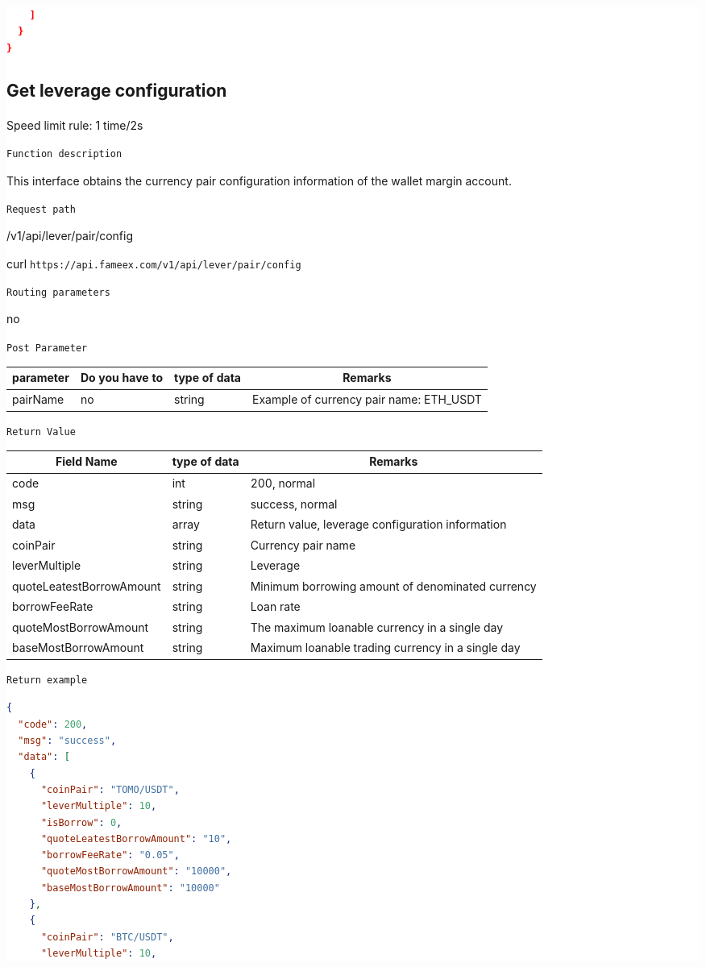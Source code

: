 ```json
    ]
  }
}
```

## Get leverage configuration

Speed limit rule: 1 time/2s

`Function description`

This interface obtains the currency pair configuration information of the wallet margin account.

`Request path`

/v1/api/lever/pair/config

curl `https://api.fameex.com/v1/api/lever/pair/config`

`Routing parameters`

no

`Post Parameter`

| parameter | Do you have to | type of data | Remarks                                 |
| --------- | -------------- | ------------ | --------------------------------------- |
| pairName  | no             | string       | Example of currency pair name: ETH_USDT |

`Return Value`

| Field Name               | type of data | Remarks                                           |
| ------------------------ | ------------ | ------------------------------------------------- |
| code                     | int          | 200, normal                                       |
| msg                      | string       | success, normal                                   |
| data                     | array        | Return value, leverage configuration information  |
| coinPair                 | string       | Currency pair name                                |
| leverMultiple            | string       | Leverage                                          |
| quoteLeatestBorrowAmount | string       | Minimum borrowing amount of denominated currency  |
| borrowFeeRate            | string       | Loan rate                                         |
| quoteMostBorrowAmount    | string       | The maximum loanable currency in a single day     |
| baseMostBorrowAmount     | string       | Maximum loanable trading currency in a single day |

`Return example`

```json
{
  "code": 200,
  "msg": "success",
  "data": [
    {
      "coinPair": "TOMO/USDT",
      "leverMultiple": 10,
      "isBorrow": 0,
      "quoteLeatestBorrowAmount": "10",
      "borrowFeeRate": "0.05",
      "quoteMostBorrowAmount": "10000",
      "baseMostBorrowAmount": "10000"
    },
    {
      "coinPair": "BTC/USDT",
      "leverMultiple": 10,
```